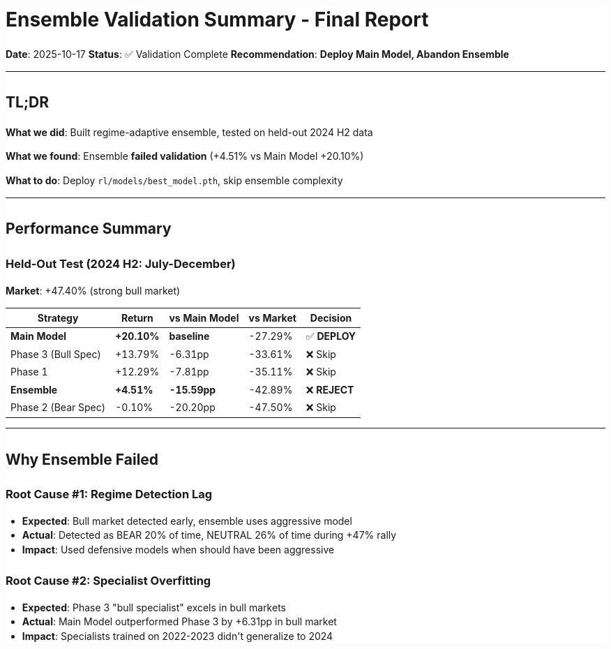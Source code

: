 # Ensemble Validation Summary - Final Report

**Date**: 2025-10-17
**Status**: ✅ Validation Complete
**Recommendation**: **Deploy Main Model, Abandon Ensemble**

---

## TL;DR

**What we did**: Built regime-adaptive ensemble, tested on held-out 2024 H2 data

**What we found**: Ensemble **failed validation** (+4.51% vs Main Model +20.10%)

**What to do**: Deploy `rl/models/best_model.pth`, skip ensemble complexity

---

## Performance Summary

### Held-Out Test (2024 H2: July-December)

**Market**: +47.40% (strong bull market)

| Strategy | Return | vs Main Model | vs Market | Decision |
|----------|--------|---------------|-----------|----------|
| **Main Model** | **+20.10%** | **baseline** | -27.29% | ✅ **DEPLOY** |
| Phase 3 (Bull Spec) | +13.79% | -6.31pp | -33.61% | ❌ Skip |
| Phase 1 | +12.29% | -7.81pp | -35.11% | ❌ Skip |
| **Ensemble** | **+4.51%** | **-15.59pp** | -42.89% | ❌ **REJECT** |
| Phase 2 (Bear Spec) | -0.10% | -20.20pp | -47.50% | ❌ Skip |

---

## Why Ensemble Failed

### Root Cause #1: Regime Detection Lag

- **Expected**: Bull market detected early, ensemble uses aggressive model
- **Actual**: Detected as BEAR 20% of time, NEUTRAL 26% of time during +47% rally
- **Impact**: Used defensive models when should have been aggressive

### Root Cause #2: Specialist Overfitting

- **Expected**: Phase 3 "bull specialist" excels in bull markets
- **Actual**: Main Model outperformed Phase 3 by +6.31pp in bull market
- **Impact**: Specialists trained on 2022-2023 didn't generalize to 2024
